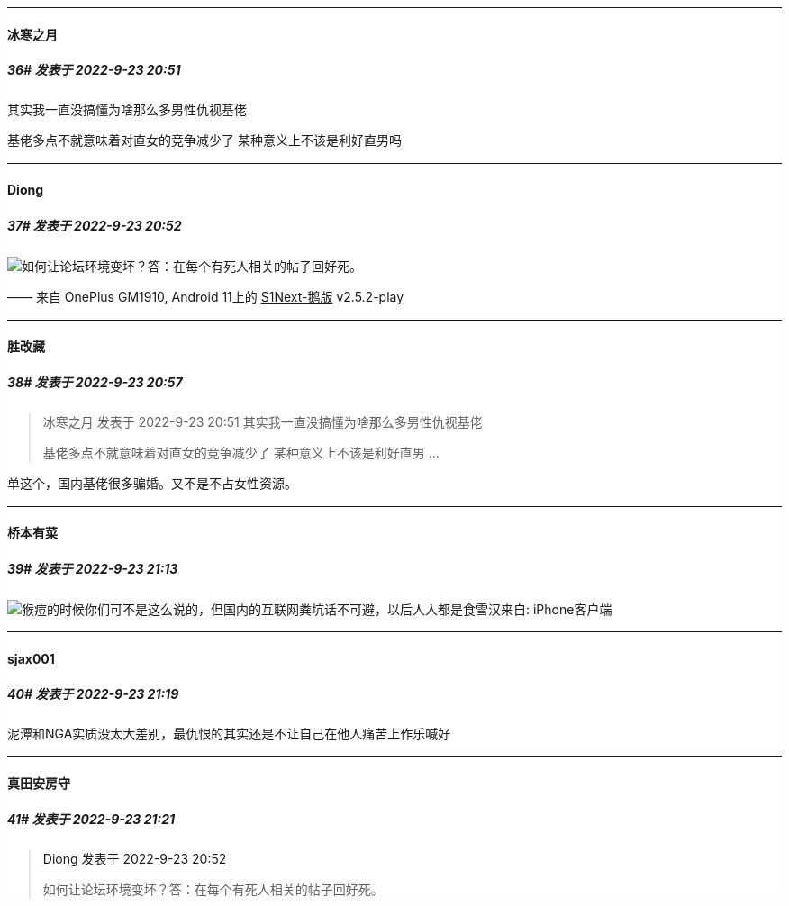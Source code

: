 *****

####  冰寒之月  
##### 36#       发表于 2022-9-23 20:51

其实我一直没搞懂为啥那么多男性仇视基佬

基佬多点不就意味着对直女的竞争减少了 某种意义上不该是利好直男吗

*****

####  Diong  
##### 37#       发表于 2022-9-23 20:52

<img src="https://static.saraba1st.com/image/smiley/face2017/020.png" referrerpolicy="no-referrer">如何让论坛环境变坏？答：在每个有死人相关的帖子回好死。

—— 来自 OnePlus GM1910, Android 11上的 [S1Next-鹅版](https://github.com/ykrank/S1-Next/releases) v2.5.2-play

*****

####  胜改藏  
##### 38#       发表于 2022-9-23 20:57

<blockquote>冰寒之月 发表于 2022-9-23 20:51
其实我一直没搞懂为啥那么多男性仇视基佬

基佬多点不就意味着对直女的竞争减少了 某种意义上不该是利好直男 ...</blockquote>
单这个，国内基佬很多骗婚。又不是不占女性资源。

*****

####  桥本有菜  
##### 39#       发表于 2022-9-23 21:13

<img src="https://static.saraba1st.com/image/smiley/face2017/067.png" referrerpolicy="no-referrer">猴痘的时候你们可不是这么说的，但国内的互联网粪坑话不可避，以后人人都是食雪汉来自: iPhone客户端

*****

####  sjax001  
##### 40#       发表于 2022-9-23 21:19

泥潭和NGA实质没太大差别，最仇恨的其实还是不让自己在他人痛苦上作乐喊好

*****

####  真田安房守  
##### 41#       发表于 2022-9-23 21:21

<blockquote><a href="httphttps://bbs.saraba1st.com/2b/forum.php?mod=redirect&amp;goto=findpost&amp;pid=57617491&amp;ptid=2096249" target="_blank">Diong 发表于 2022-9-23 20:52</a>

如何让论坛环境变坏？答：在每个有死人相关的帖子回好死。
